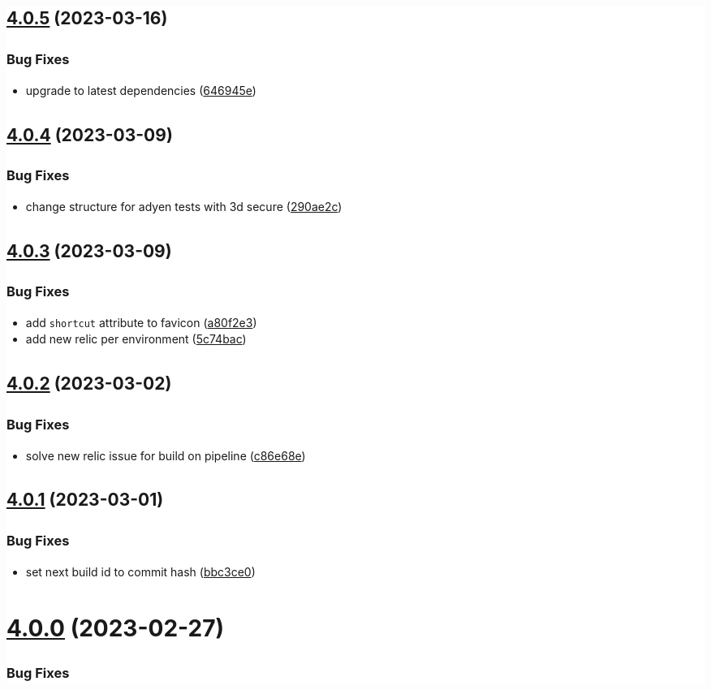 ## [4.0.5](https://github.com/commercelayer/mfe-checkout/compare/v4.0.4...v4.0.5) (2023-03-16)

### Bug Fixes

- upgrade to latest dependencies ([646945e](https://github.com/commercelayer/mfe-checkout/commit/646945e2bbe9d6550210524d8765da4716e39b56))

## [4.0.4](https://github.com/commercelayer/mfe-checkout/compare/v4.0.3...v4.0.4) (2023-03-09)

### Bug Fixes

- change structure for adyen tests with 3d secure ([290ae2c](https://github.com/commercelayer/mfe-checkout/commit/290ae2c2995010d035ee1fabde0143e3a4345f5d))

## [4.0.3](https://github.com/commercelayer/mfe-checkout/compare/v4.0.2...v4.0.3) (2023-03-09)

### Bug Fixes

- add `shortcut` attribute to favicon ([a80f2e3](https://github.com/commercelayer/mfe-checkout/commit/a80f2e322f421bcc01af46dd96d05e1df91672e8))
- add new relic per environment ([5c74bac](https://github.com/commercelayer/mfe-checkout/commit/5c74bac8e5ef08694d70afc495cf39b53b26ed01))

## [4.0.2](https://github.com/commercelayer/mfe-checkout/compare/v4.0.1...v4.0.2) (2023-03-02)

### Bug Fixes

- solve new relic issue for build on pipeline ([c86e68e](https://github.com/commercelayer/mfe-checkout/commit/c86e68e97d49e91429580bc47c1e2345dd1c6312))

## [4.0.1](https://github.com/commercelayer/mfe-checkout/compare/v4.0.0...v4.0.1) (2023-03-01)

### Bug Fixes

- set next build id to commit hash ([bbc3ce0](https://github.com/commercelayer/mfe-checkout/commit/bbc3ce0204594c622fdd2ebced32120f54e0f8cf))

# [4.0.0](https://github.com/commercelayer/mfe-checkout/compare/v3.0.1...v4.0.0) (2023-02-27)

### Bug Fixes
